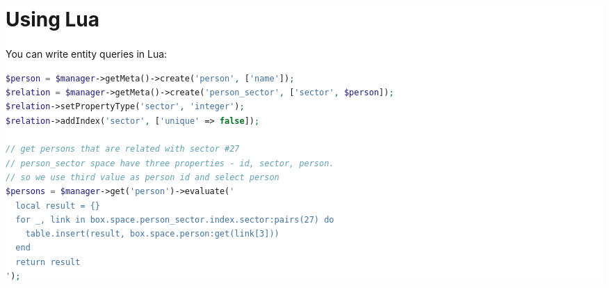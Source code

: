 # Using Lua
You can write entity queries in Lua:
```php
$person = $manager->getMeta()->create('person', ['name']);
$relation = $manager->getMeta()->create('person_sector', ['sector', $person]);
$relation->setPropertyType('sector', 'integer');
$relation->addIndex('sector', ['unique' => false]);

// get persons that are related with sector #27
// person_sector space have three properties - id, sector, person.
// so we use third value as person id and select person
$persons = $manager->get('person')->evaluate('
  local result = {}
  for _, link in box.space.person_sector.index.sector:pairs(27) do
    table.insert(result, box.space.person:get(link[3]))
  end
  return result
');
```

